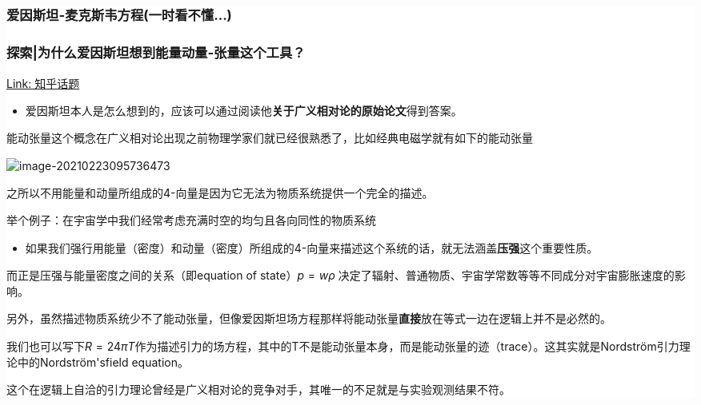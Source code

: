 

### 爱因斯坦-麦克斯韦方程(一时看不懂...)





### 探索|为什么爱因斯坦想到能量动量-张量这个工具？

[Link: 知乎话题](https://www.zhihu.com/question/335580527)

- 爱因斯坦本人是怎么想到的，应该可以通过阅读他**关于广义相对论的原始论文**得到答案。



能动张量这个概念在广义相对论出现之前物理学家们就已经很熟悉了，比如经典电磁学就有如下的能动张量

![image-20210223095736473](https://cdn.jsdelivr.net/gh/DaiDuncan/PicUploader/img/20210223095736.png)



之所以不用能量和动量所组成的4-向量是因为它无法为物质系统提供一个完全的描述。

举个例子：在宇宙学中我们经常考虑充满时空的均匀且各向同性的物质系统

- 如果我们强行用能量（密度）和动量（密度）所组成的4-向量来描述这个系统的话，就无法涵盖**压强**这个重要性质。

而正是压强与能量密度之间的关系（即equation of state）$p=w\rho$ 决定了辐射、普通物质、宇宙学常数等等不同成分对宇宙膨胀速度的影响。





另外，虽然描述物质系统少不了能动张量，但像爱因斯坦场方程那样将能动张量**直接**放在等式一边在逻辑上并不是必然的。

我们也可以写下$R=24\pi T$作为描述引力的场方程，其中的T不是能动张量本身，而是能动张量的迹（trace）。这其实就是Nordström引力理论中的Nordström'sfield equation。

这个在逻辑上自洽的引力理论曾经是广义相对论的竞争对手，其唯一的不足就是与实验观测结果不符。

